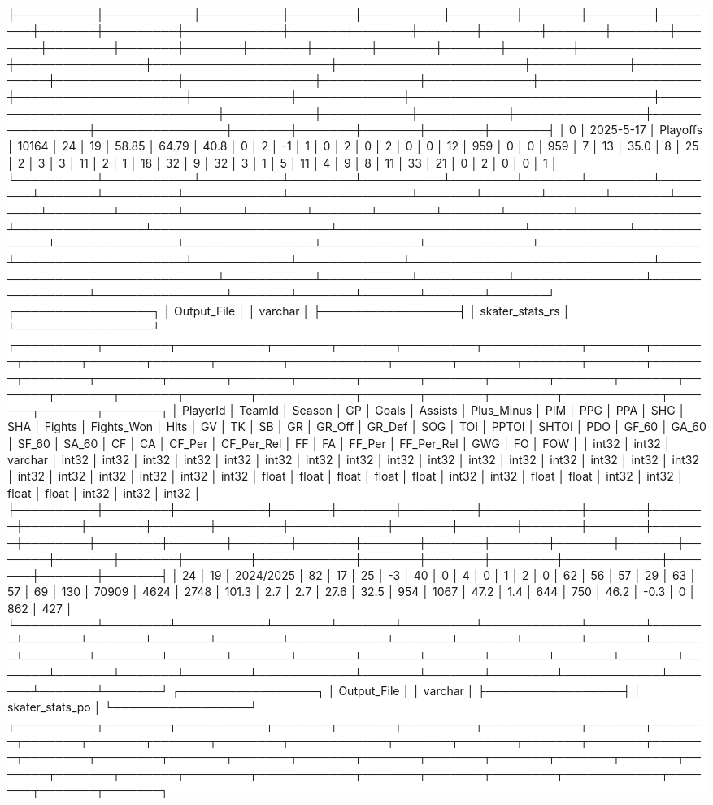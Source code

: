 ├──────────┼───────────┼──────────┼────────┼──────────┼────────┼───────┼────────┼────────┼───────┼─────────┼────────────┼───────┼───────┼───────┼───────┼───────┼───────┼───────┼────────┼───────┼───────┼───────┼───────┼───────┼───────┼────────┼───────────────┼────────────────┼──────────────────────┼───────────────────────┼────────────┼─────────────┼───────────────┼────────────────┼────────────┼─────────────┼────────────────────┼─────────────────────┼────────────┼─────────────┼──────────────────────────────┼───────────────────────────────┼───────────┼───────────┼───────────┼────────────────┼────────────────┼────────────────┼───────┼───────┼───────┼───────┼───────┤
│        0 │ 2025-5-17 │ Playoffs │  10164 │       24 │     19 │ 58.85 │  64.79 │   40.8 │     0 │       2 │         -1 │     1 │     0 │     2 │     0 │     2 │     0 │     0 │     12 │   959 │     0 │     0 │   959 │     7 │    13 │   35.0 │             8 │             25 │                    2 │                     3 │          3 │          11 │             2 │              1 │         18 │          32 │                  9 │                  32 │          3 │           1 │                            5 │                            11 │         4 │         9 │         8 │             11 │             33 │             21 │     0 │     2 │     0 │     0 │     1 │
└──────────┴───────────┴──────────┴────────┴──────────┴────────┴───────┴────────┴────────┴───────┴─────────┴────────────┴───────┴───────┴───────┴───────┴───────┴───────┴───────┴────────┴───────┴───────┴───────┴───────┴───────┴───────┴────────┴───────────────┴────────────────┴──────────────────────┴───────────────────────┴────────────┴─────────────┴───────────────┴────────────────┴────────────┴─────────────┴────────────────────┴─────────────────────┴────────────┴─────────────┴──────────────────────────────┴───────────────────────────────┴───────────┴───────────┴───────────┴────────────────┴────────────────┴────────────────┴───────┴───────┴───────┴───────┴───────┘
┌─────────────────┐
│   Output_File   │
│     varchar     │
├─────────────────┤
│ skater_stats_rs │
└─────────────────┘
┌──────────┬────────┬───────────┬───────┬───────┬─────────┬────────────┬───────┬───────┬───────┬───────┬───────┬────────┬────────────┬───────┬───────┬───────┬───────┬───────┬────────┬────────┬───────┬───────┬───────┬───────┬───────┬───────┬───────┬───────┬───────┬───────┬───────┬────────┬────────────┬───────┬───────┬────────┬────────────┬───────┬───────┬───────┐
│ PlayerId │ TeamId │  Season   │  GP   │ Goals │ Assists │ Plus_Minus │  PIM  │  PPG  │  PPA  │  SHG  │  SHA  │ Fights │ Fights_Won │ Hits  │  GV   │  TK   │  SB   │  GR   │ GR_Off │ GR_Def │  SOG  │  TOI  │ PPTOI │ SHTOI │  PDO  │ GF_60 │ GA_60 │ SF_60 │ SA_60 │  CF   │  CA   │ CF_Per │ CF_Per_Rel │  FF   │  FA   │ FF_Per │ FF_Per_Rel │  GWG  │  FO   │  FOW  │
│  int32   │ int32  │  varchar  │ int32 │ int32 │  int32  │   int32    │ int32 │ int32 │ int32 │ int32 │ int32 │ int32  │   int32    │ int32 │ int32 │ int32 │ int32 │ int32 │ int32  │ int32  │ int32 │ int32 │ int32 │ int32 │ float │ float │ float │ float │ float │ int32 │ int32 │ float  │   float    │ int32 │ int32 │ float  │   float    │ int32 │ int32 │ int32 │
├──────────┼────────┼───────────┼───────┼───────┼─────────┼────────────┼───────┼───────┼───────┼───────┼───────┼────────┼────────────┼───────┼───────┼───────┼───────┼───────┼────────┼────────┼───────┼───────┼───────┼───────┼───────┼───────┼───────┼───────┼───────┼───────┼───────┼────────┼────────────┼───────┼───────┼────────┼────────────┼───────┼───────┼───────┤
│       24 │     19 │ 2024/2025 │    82 │    17 │      25 │         -3 │    40 │     0 │     4 │     0 │     1 │      2 │          0 │    62 │    56 │    57 │    29 │    63 │     57 │     69 │   130 │ 70909 │  4624 │  2748 │ 101.3 │   2.7 │   2.7 │  27.6 │  32.5 │   954 │  1067 │   47.2 │        1.4 │   644 │   750 │   46.2 │       -0.3 │     0 │   862 │   427 │
└──────────┴────────┴───────────┴───────┴───────┴─────────┴────────────┴───────┴───────┴───────┴───────┴───────┴────────┴────────────┴───────┴───────┴───────┴───────┴───────┴────────┴────────┴───────┴───────┴───────┴───────┴───────┴───────┴───────┴───────┴───────┴───────┴───────┴────────┴────────────┴───────┴───────┴────────┴────────────┴───────┴───────┴───────┘
┌─────────────────┐
│   Output_File   │
│     varchar     │
├─────────────────┤
│ skater_stats_po │
└─────────────────┘
┌──────────┬────────┬───────────┬───────┬───────┬─────────┬────────────┬───────┬───────┬───────┬───────┬───────┬────────┬────────────┬───────┬───────┬───────┬───────┬───────┬────────┬────────┬───────┬───────┬───────┬───────┬───────┬───────┬───────┬───────┬───────┬───────┬───────┬────────┬────────────┬───────┬───────┬────────┬────────────┬───────┬───────┬───────┐